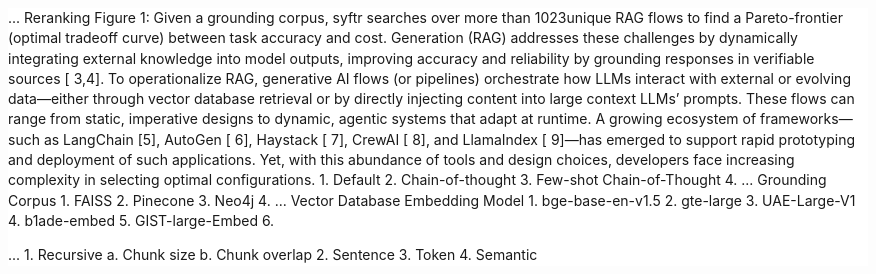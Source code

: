 ...
Reranking
Figure 1: Given a grounding corpus, syftr searches over more than 1023unique RAG flows to find a
Pareto-frontier (optimal tradeoff curve) between task accuracy and cost.
Generation (RAG) addresses these challenges by dynamically integrating external knowledge into
model outputs, improving accuracy and reliability by grounding responses in verifiable sources [ 3,4].
To operationalize RAG, generative AI flows (or pipelines) orchestrate how LLMs interact with
external or evolving data—either through vector database retrieval or by directly injecting content
into large context LLMs’ prompts. These flows can range from static, imperative designs to dynamic,
agentic systems that adapt at runtime. A growing ecosystem of frameworks—such as LangChain
[5], AutoGen [ 6], Haystack [ 7], CrewAI [ 8], and LlamaIndex [ 9]—has emerged to support rapid
prototyping and deployment of such applications. Yet, with this abundance of tools and design
choices, developers face increasing complexity in selecting optimal configurations.
1.
Default
2.
Chain-of-thought
3.
Few-shot 
Chain-of-Thought
4.
...
Grounding 
Corpus
1.
FAISS
2.
Pinecone
3.
Neo4j
4.
...
Vector 
Database
Embedding 
Model
1.
bge-base-en-v1.5
2.
gte-large
3.
UAE-Large-V1
4.
b1ade-embed
5.
GIST-large-Embed
6.
 
...
1.
Recursive
a.
Chunk 
size
b.
Chunk 
overlap
2.
Sentence
3.
Token
4.
Semantic